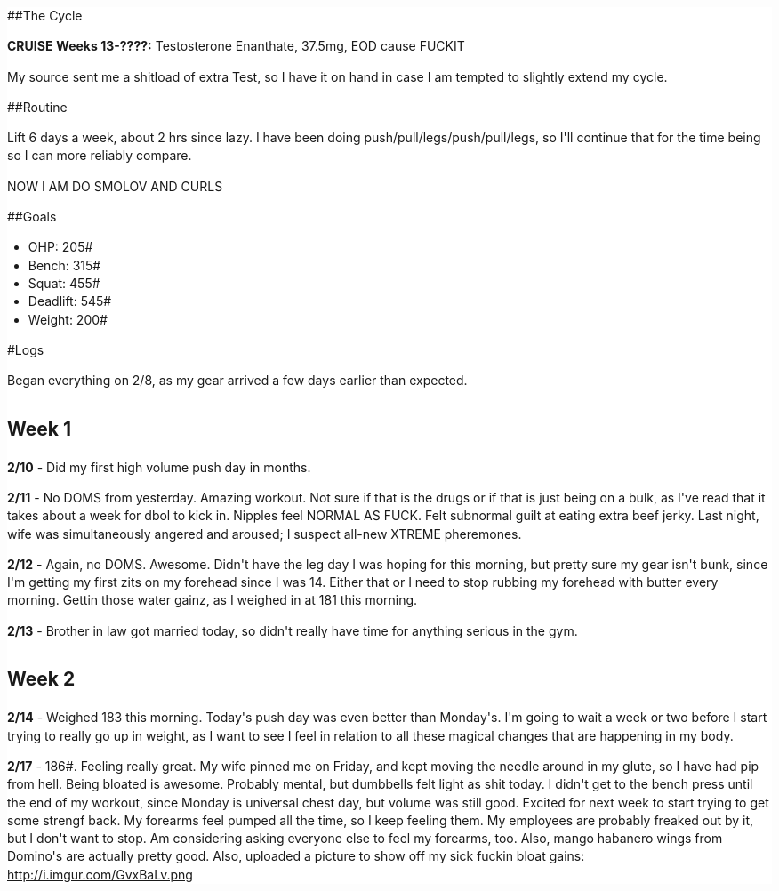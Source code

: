 ##The Cycle

**CRUISE**
**Weeks 13-????:** [Testosterone Enanthate](/r/steroids/wiki/testosterone_enthanate), 37.5mg, EOD cause FUCKIT



My source sent me a shitload of extra Test, so I have it on hand in case I am tempted to slightly extend my cycle.

##Routine

Lift 6 days a week, about 2 hrs since lazy.  I have been doing push/pull/legs/push/pull/legs, so I'll continue that for the time being so I can more reliably compare.

NOW I AM DO SMOLOV AND CURLS

##Goals

* OHP: 205#
* Bench: 315#
* Squat: 455#
* Deadlift: 545#
* Weight: 200#

#Logs

Began everything on 2/8, as my gear arrived a few days earlier than expected.
## Week 1
**2/10** - Did my first high volume push day in months.

**2/11** - No DOMS from yesterday.  Amazing workout.  Not sure if that is the drugs or if that is just being on a bulk, as I've read that it takes about a week for dbol to kick in.  Nipples feel NORMAL AS FUCK.  Felt subnormal guilt at eating extra beef jerky.  Last night, wife was simultaneously angered and aroused; I suspect all-new XTREME pheremones.

**2/12** - Again, no DOMS.  Awesome.  Didn't have the leg day I was hoping for this morning, but pretty sure my gear isn't bunk, since I'm getting my first zits on my forehead since I was 14.  Either that or I need to stop rubbing my forehead with butter every morning.  Gettin those water gainz, as I weighed in at 181 this morning.

**2/13** - Brother in law got married today, so didn't really have time for anything serious in the gym.

## Week 2
**2/14** - Weighed 183 this morning.  Today's push day was even better than Monday's.  I'm going to wait a week or two before I start trying to really go up in weight, as I want to see I feel in relation to all these magical changes that are happening in my body.

**2/17** - 186#.  Feeling really great.  My wife pinned me on Friday, and kept moving the needle around in my glute, so I have had pip from hell.  Being bloated is awesome.  Probably mental, but dumbbells felt light as shit today.  I didn't get to the bench press until the end of my workout, since Monday is universal chest day, but volume was still good.  Excited for next week to start trying to get some strengf back.  My forearms feel pumped all the time, so I keep feeling them.  My employees are probably freaked out by it, but I don't want to stop.  Am considering asking everyone else to feel my forearms, too.  Also, mango habanero wings from Domino's are actually pretty good.  Also, uploaded a picture to show off my sick fuckin bloat gains: http://i.imgur.com/GvxBaLv.png
